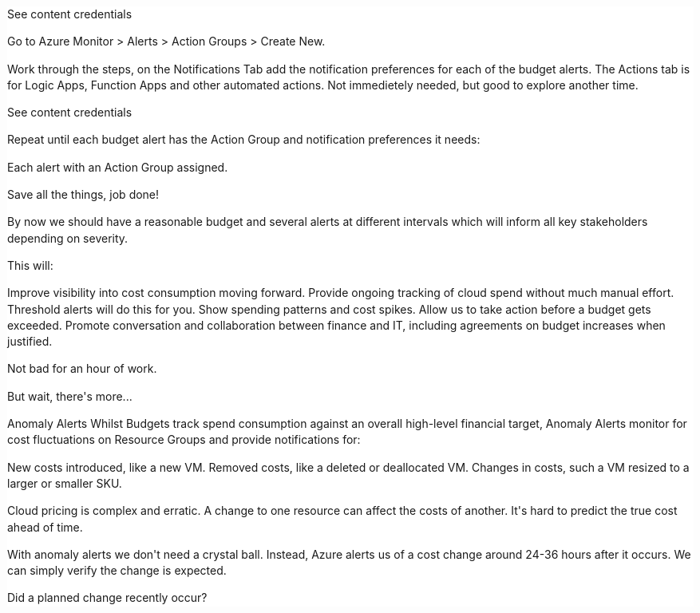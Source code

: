 
See content credentials



Go to Azure Monitor > Alerts > Action Groups > Create New.

Work through the steps, on the Notifications Tab add the notification preferences for each of the budget alerts.
The Actions tab is for Logic Apps, Function Apps and other automated actions. Not immedietely needed, but good to explore another time.


See content credentials

Repeat until each budget alert has the Action Group and notification preferences it needs:


Each alert with an Action Group assigned.


Save all the things, job done!



By now we should have a reasonable budget and several alerts at different intervals which will inform all key stakeholders depending on severity.

This will:

Improve visibility into cost consumption moving forward.
Provide ongoing tracking of cloud spend without much manual effort. Threshold alerts will do this for you.
Show spending patterns and cost spikes.
Allow us to take action before a budget gets exceeded.
Promote conversation and collaboration between finance and IT, including agreements on budget increases when justified.



Not bad for an hour of work.



But wait, there's more...



Anomaly Alerts
Whilst Budgets track spend consumption against an overall high-level financial target, Anomaly Alerts monitor for cost fluctuations on Resource Groups and provide notifications for:

New costs introduced, like a new VM.
Removed costs, like a deleted or deallocated VM.
Changes in costs, such a VM resized to a larger or smaller SKU.



Cloud pricing is complex and erratic. A change to one resource can affect the costs of another. It's hard to predict the true cost ahead of time.

With anomaly alerts we don't need a crystal ball. Instead, Azure alerts us of a cost change around 24-36 hours after it occurs. We can simply verify the change is expected.

Did a planned change recently occur?
